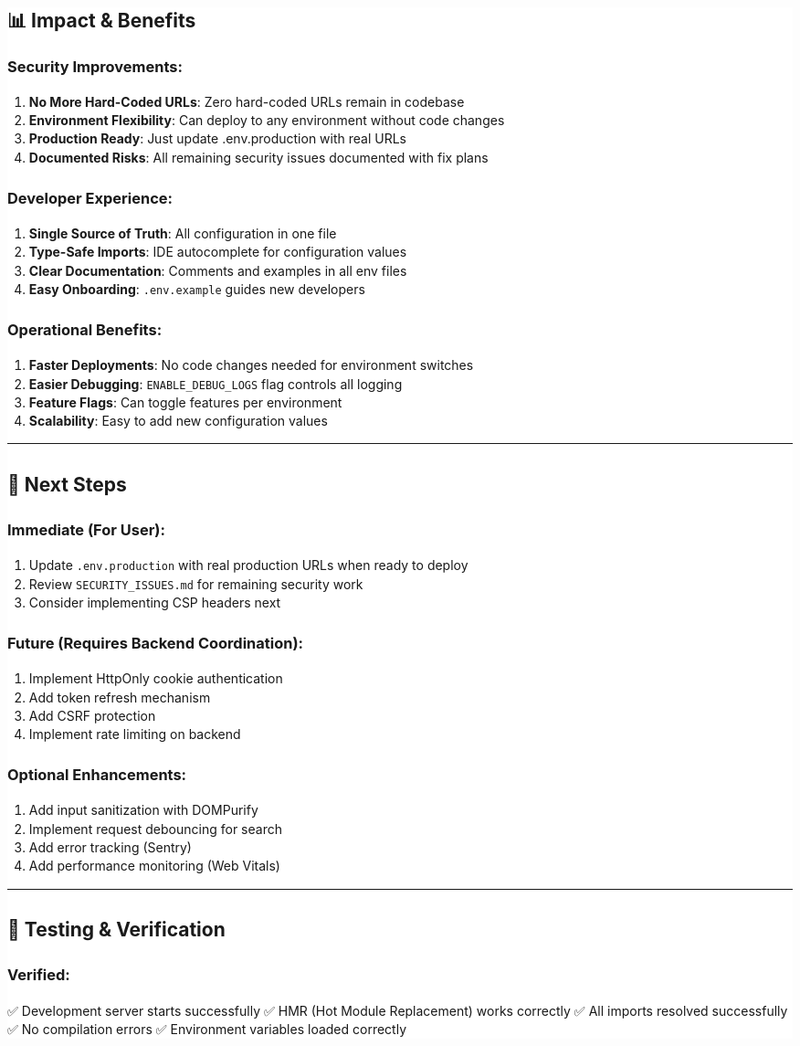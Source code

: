 
## 📊 Impact & Benefits

### Security Improvements:
1. **No More Hard-Coded URLs**: Zero hard-coded URLs remain in codebase
2. **Environment Flexibility**: Can deploy to any environment without code changes
3. **Production Ready**: Just update .env.production with real URLs
4. **Documented Risks**: All remaining security issues documented with fix plans

### Developer Experience:
1. **Single Source of Truth**: All configuration in one file
2. **Type-Safe Imports**: IDE autocomplete for configuration values
3. **Clear Documentation**: Comments and examples in all env files
4. **Easy Onboarding**: `.env.example` guides new developers

### Operational Benefits:
1. **Faster Deployments**: No code changes needed for environment switches
2. **Easier Debugging**: `ENABLE_DEBUG_LOGS` flag controls all logging
3. **Feature Flags**: Can toggle features per environment
4. **Scalability**: Easy to add new configuration values

---

## 📝 Next Steps

### Immediate (For User):
1. Update `.env.production` with real production URLs when ready to deploy
2. Review `SECURITY_ISSUES.md` for remaining security work
3. Consider implementing CSP headers next

### Future (Requires Backend Coordination):
1. Implement HttpOnly cookie authentication
2. Add token refresh mechanism
3. Add CSRF protection
4. Implement rate limiting on backend

### Optional Enhancements:
1. Add input sanitization with DOMPurify
2. Implement request debouncing for search
3. Add error tracking (Sentry)
4. Add performance monitoring (Web Vitals)

---

## 🧪 Testing & Verification

### Verified:
✅ Development server starts successfully
✅ HMR (Hot Module Replacement) works correctly
✅ All imports resolved successfully
✅ No compilation errors
✅ Environment variables loaded correctly
